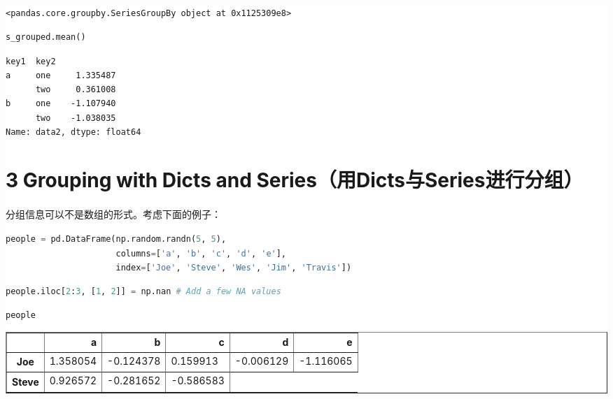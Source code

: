 

    <pandas.core.groupby.SeriesGroupBy object at 0x1125309e8>




```python
s_grouped.mean()
```




    key1  key2
    a     one     1.335487
          two     0.361008
    b     one    -1.107940
          two    -1.038035
    Name: data2, dtype: float64



# 3 Grouping with Dicts and Series（用Dicts与Series进行分组）

分组信息可以不是数组的形式。考虑下面的例子：


```python
people = pd.DataFrame(np.random.randn(5, 5),
                      columns=['a', 'b', 'c', 'd', 'e'],
                      index=['Joe', 'Steve', 'Wes', 'Jim', 'Travis'])

```


```python
people.iloc[2:3, [1, 2]] = np.nan # Add a few NA values
```


```python
people
```




<div>
<table border="1" class="dataframe">
  <thead>
    <tr style="text-align: right;">
      <th></th>
      <th>a</th>
      <th>b</th>
      <th>c</th>
      <th>d</th>
      <th>e</th>
    </tr>
  </thead>
  <tbody>
    <tr>
      <th>Joe</th>
      <td>1.358054</td>
      <td>-0.124378</td>
      <td>0.159913</td>
      <td>-0.006129</td>
      <td>-1.116065</td>
    </tr>
    <tr>
      <th>Steve</th>
      <td>0.926572</td>
      <td>-0.281652</td>
      <td>-0.586583</td>